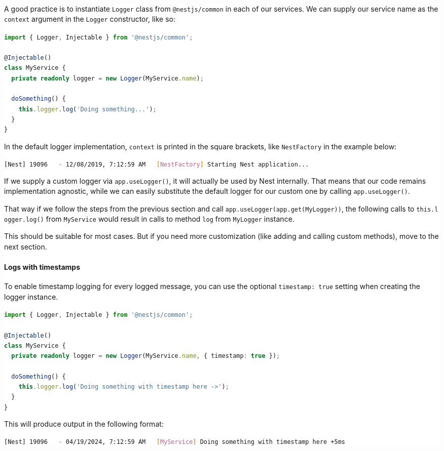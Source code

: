 A good practice is to instantiate `Logger` class from `@nestjs/common` in each of our services. We can supply our service name as the `context` argument in the `Logger` constructor, like so:

```typescript
import { Logger, Injectable } from '@nestjs/common';

@Injectable()
class MyService {
  private readonly logger = new Logger(MyService.name);

  doSomething() {
    this.logger.log('Doing something...');
  }
}
```

In the default logger implementation, `context` is printed in the square brackets, like `NestFactory` in the example below:

```bash
[Nest] 19096   - 12/08/2019, 7:12:59 AM   [NestFactory] Starting Nest application...
```

If we supply a custom logger via `app.useLogger()`, it will actually be used by Nest internally. That means that our code remains implementation agnostic, while we can easily substitute the default logger for our custom one by calling `app.useLogger()`.

That way if we follow the steps from the previous section and call `app.useLogger(app.get(MyLogger))`, the following calls to `this.logger.log()` from `MyService` would result in calls to method `log` from `MyLogger` instance.

This should be suitable for most cases. But if you need more customization (like adding and calling custom methods), move to the next section.

#### Logs with timestamps

To enable timestamp logging for every logged message, you can use the optional `timestamp: true` setting when creating the logger instance.

```typescript
import { Logger, Injectable } from '@nestjs/common';

@Injectable()
class MyService {
  private readonly logger = new Logger(MyService.name, { timestamp: true });

  doSomething() {
    this.logger.log('Doing something with timestamp here ->');
  }
}
```

This will produce output in the following format:

```bash
[Nest] 19096   - 04/19/2024, 7:12:59 AM   [MyService] Doing something with timestamp here +5ms
```
